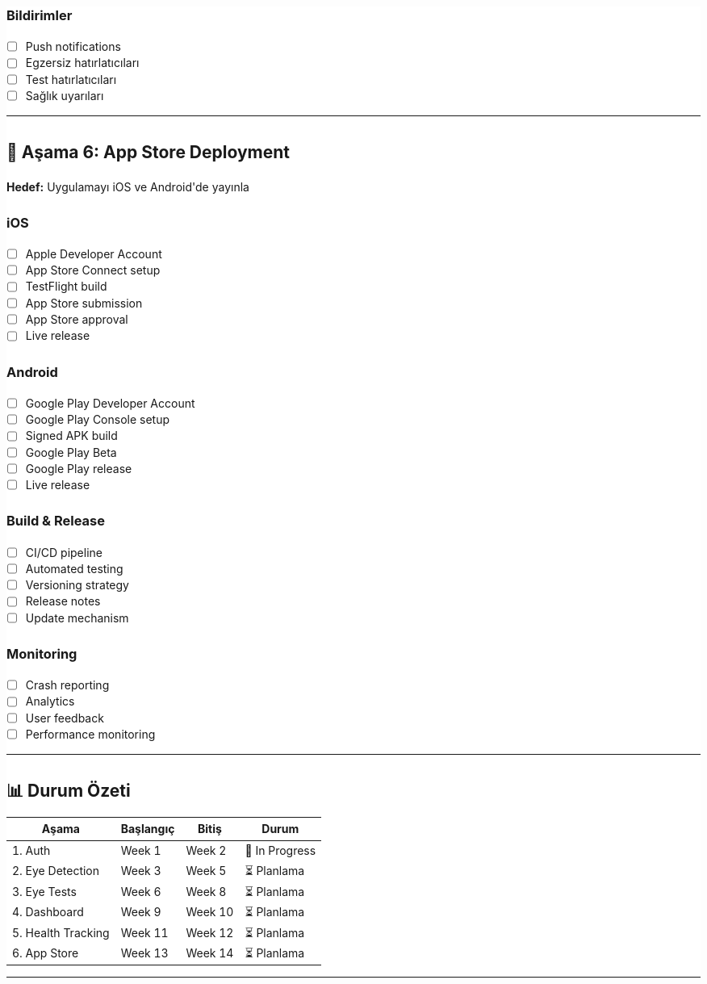 ### Bildirimler
- [ ] Push notifications
- [ ] Egzersiz hatırlatıcıları
- [ ] Test hatırlatıcıları
- [ ] Sağlık uyarıları

---

## 🎯 Aşama 6: App Store Deployment
**Hedef:** Uygulamayı iOS ve Android'de yayınla

### iOS
- [ ] Apple Developer Account
- [ ] App Store Connect setup
- [ ] TestFlight build
- [ ] App Store submission
- [ ] App Store approval
- [ ] Live release

### Android
- [ ] Google Play Developer Account
- [ ] Google Play Console setup
- [ ] Signed APK build
- [ ] Google Play Beta
- [ ] Google Play release
- [ ] Live release

### Build & Release
- [ ] CI/CD pipeline
- [ ] Automated testing
- [ ] Versioning strategy
- [ ] Release notes
- [ ] Update mechanism

### Monitoring
- [ ] Crash reporting
- [ ] Analytics
- [ ] User feedback
- [ ] Performance monitoring

---

## 📊 Durum Özeti

| Aşama | Başlangıç | Bitiş | Durum |
|-------|-----------|-------|-------|
| 1. Auth | Week 1 | Week 2 | 🚀 In Progress |
| 2. Eye Detection | Week 3 | Week 5 | ⏳ Planlama |
| 3. Eye Tests | Week 6 | Week 8 | ⏳ Planlama |
| 4. Dashboard | Week 9 | Week 10 | ⏳ Planlama |
| 5. Health Tracking | Week 11 | Week 12 | ⏳ Planlama |
| 6. App Store | Week 13 | Week 14 | ⏳ Planlama |

---